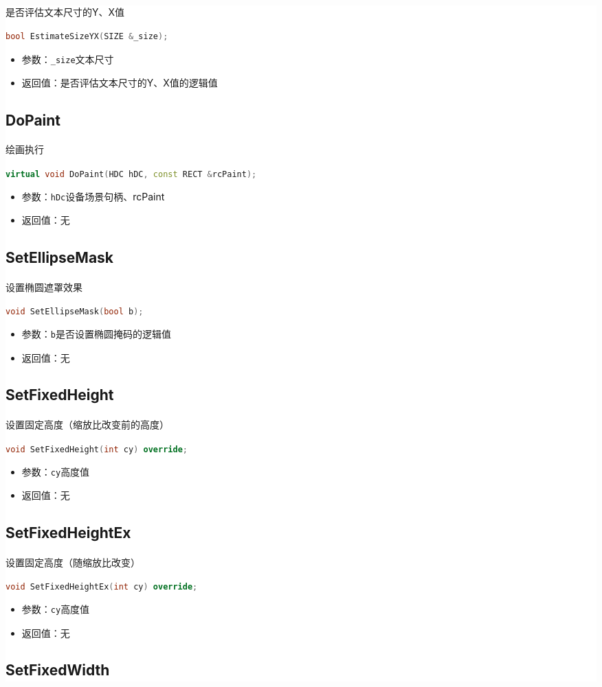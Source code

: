 是否评估文本尺寸的Y、X值

```c++
bool EstimateSizeYX(SIZE &_size);
```

- 参数：`_size`文本尺寸

- 返回值：是否评估文本尺寸的Y、X值的逻辑值

## DoPaint

绘画执行

```c++
virtual void DoPaint(HDC hDC, const RECT &rcPaint);
```

- 参数：`hDc`设备场景句柄、rcPaint

- 返回值：无

## SetEllipseMask

设置椭圆遮罩效果

```c++
void SetEllipseMask(bool b);
```

- 参数：`b`是否设置椭圆掩码的逻辑值

- 返回值：无

## SetFixedHeight

设置固定高度（缩放比改变前的高度）

```c++
void SetFixedHeight(int cy) override;
```

- 参数：`cy`高度值

- 返回值：无

## SetFixedHeightEx

设置固定高度（随缩放比改变）

```c++
void SetFixedHeightEx(int cy) override;
```

- 参数：`cy`高度值

- 返回值：无

## SetFixedWidth
